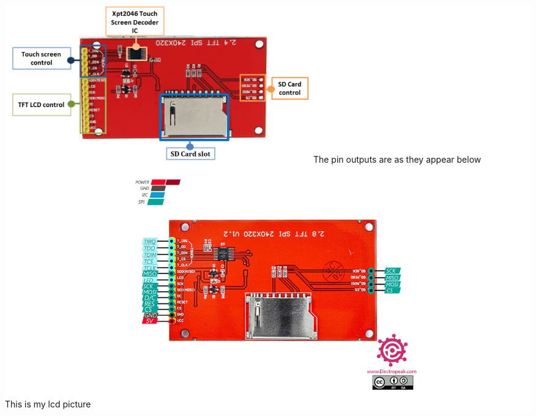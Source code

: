   <img src="images/ILI9341_back.png" alt="ILI9341 Back" width="500">
</div>
The pin outputs are as they appear below
<div style="text-align: center;">
  <img src="images/ILI9341_pinout.jpg" alt="ILI9341 Pins" width="500">
</div>
This is my lcd picture
<div style="text-align: center;">
